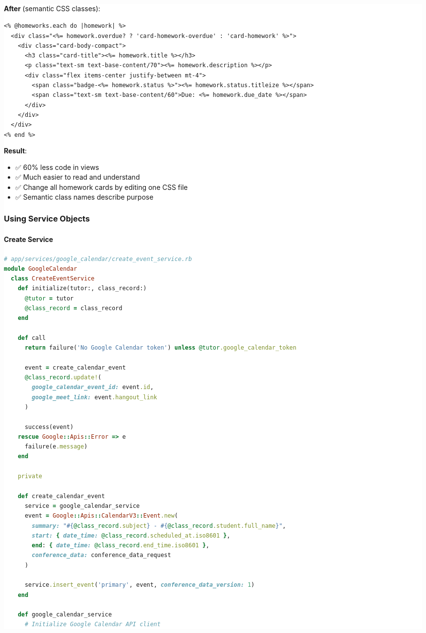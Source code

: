 **After** (semantic CSS classes):
```erb
<% @homeworks.each do |homework| %>
  <div class="<%= homework.overdue? ? 'card-homework-overdue' : 'card-homework' %>">
    <div class="card-body-compact">
      <h3 class="card-title"><%= homework.title %></h3>
      <p class="text-sm text-base-content/70"><%= homework.description %></p>
      <div class="flex items-center justify-between mt-4">
        <span class="badge-<%= homework.status %>"><%= homework.status.titleize %></span>
        <span class="text-sm text-base-content/60">Due: <%= homework.due_date %></span>
      </div>
    </div>
  </div>
<% end %>
```

**Result**:
- ✅ 60% less code in views
- ✅ Much easier to read and understand
- ✅ Change all homework cards by editing one CSS file
- ✅ Semantic class names describe purpose

### Using Service Objects

#### Create Service

```ruby
# app/services/google_calendar/create_event_service.rb
module GoogleCalendar
  class CreateEventService
    def initialize(tutor:, class_record:)
      @tutor = tutor
      @class_record = class_record
    end
    
    def call
      return failure('No Google Calendar token') unless @tutor.google_calendar_token
      
      event = create_calendar_event
      @class_record.update!(
        google_calendar_event_id: event.id,
        google_meet_link: event.hangout_link
      )
      
      success(event)
    rescue Google::Apis::Error => e
      failure(e.message)
    end
    
    private
    
    def create_calendar_event
      service = google_calendar_service
      event = Google::Apis::CalendarV3::Event.new(
        summary: "#{@class_record.subject} - #{@class_record.student.full_name}",
        start: { date_time: @class_record.scheduled_at.iso8601 },
        end: { date_time: @class_record.end_time.iso8601 },
        conference_data: conference_data_request
      )
      
      service.insert_event('primary', event, conference_data_version: 1)
    end
    
    def google_calendar_service
      # Initialize Google Calendar API client
```